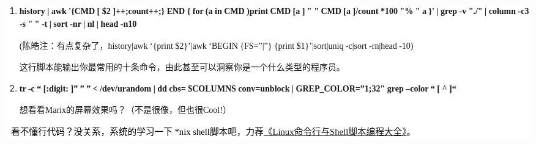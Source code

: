 

1.  <span
    style="font-family: &quot;Verdana&quot;; font-weight: bold;">history
    | awk '{CMD
[
$2
]++;count++;} END { for (a in CMD )print CMD
[a
] "
    " CMD
[a
]/count
*100 "% " a }' | grep -v "./" | column -c3 -s " "
    -t | sort -nr | nl | head -n10</span>

    <span
    style="font-family: &quot;Verdana&quot;;">(陈皓注：有点复杂了，history|awk
    ‘{print 
$2}’|awk ‘BEGIN {FS=”|”} {print 
$1}’|sort|uniq -c|sort
    -rn|head -10)</span>

    <span
    style="font-family: &quot;Verdana&quot;;">这行脚本能输出你最常用的十条命令，由此甚至可以洞察你是一个什么类型的程序员。</span>



1.  <span
    style="font-family: &quot;Verdana&quot;; font-weight: bold;">tr -c
    “
[:digit:
]” ” ” &lt; /dev/urandom | dd cbs=
$COLUMNS conv=unblock
    | GREP\_COLOR=”1;32″ grep –color “
[
^ 
]“</span>

    <span
    style="font-family: &quot;Verdana&quot;;">想看看Marix的屏幕效果吗？（不是很像，但也很Cool!）</span>

<div
style="color: black; direction: ltr; font-family: &quot;Arial&quot;; font-size: 11pt; margin-bottom: 0; margin-left: 7.5pt; margin-right: 7.5pt; margin-top: 0; padding: 0;">

<span
style="font-family: &quot;Verdana&quot;;">看不懂行代码？没关系，系统的学习一下
*nix
shell脚本吧，力荐</span><span
style="color: #0000ee; font-family: &quot;Verdana&quot;; text-decoration: underline;">[《Linux命令行与Shell脚本编程大全》](http://www.ituring.com.cn/book/980)</span><span
style="font-family: &quot;Verdana&quot;;">。</span>

</div>
